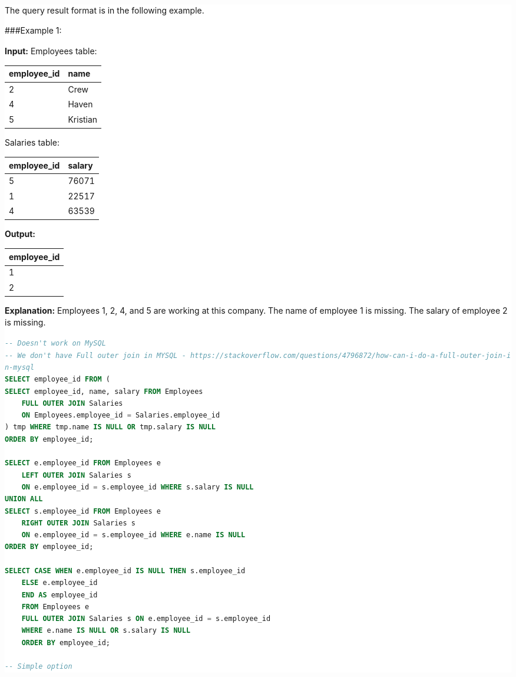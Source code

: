 The query result format is in the following example.

###Example 1:

**Input:**
Employees table:

| employee_id | name     |
|:------------|:---------|
| 2           | Crew     |
| 4           | Haven    |
| 5           | Kristian |

Salaries table:

| employee_id | salary |
|:------------|:-------|
| 5           | 76071  |
| 1           | 22517  |
| 4           | 63539  |

**Output:**

| employee_id |
|:------------|
| 1           |
| 2           |

**Explanation:**
Employees 1, 2, 4, and 5 are working at this company.
The name of employee 1 is missing.
The salary of employee 2 is missing.

```sql
-- Doesn't work on MySQL
-- We don't have Full outer join in MYSQL - https://stackoverflow.com/questions/4796872/how-can-i-do-a-full-outer-join-in-mysql
SELECT employee_id FROM (
SELECT employee_id, name, salary FROM Employees
    FULL OUTER JOIN Salaries
    ON Employees.employee_id = Salaries.employee_id
) tmp WHERE tmp.name IS NULL OR tmp.salary IS NULL
ORDER BY employee_id; 

SELECT e.employee_id FROM Employees e
    LEFT OUTER JOIN Salaries s
    ON e.employee_id = s.employee_id WHERE s.salary IS NULL
UNION ALL
SELECT s.employee_id FROM Employees e
    RIGHT OUTER JOIN Salaries s
    ON e.employee_id = s.employee_id WHERE e.name IS NULL
ORDER BY employee_id;

SELECT CASE WHEN e.employee_id IS NULL THEN s.employee_id
    ELSE e.employee_id
    END AS employee_id
    FROM Employees e
    FULL OUTER JOIN Salaries s ON e.employee_id = s.employee_id
    WHERE e.name IS NULL OR s.salary IS NULL
    ORDER BY employee_id;
    
-- Simple option
```